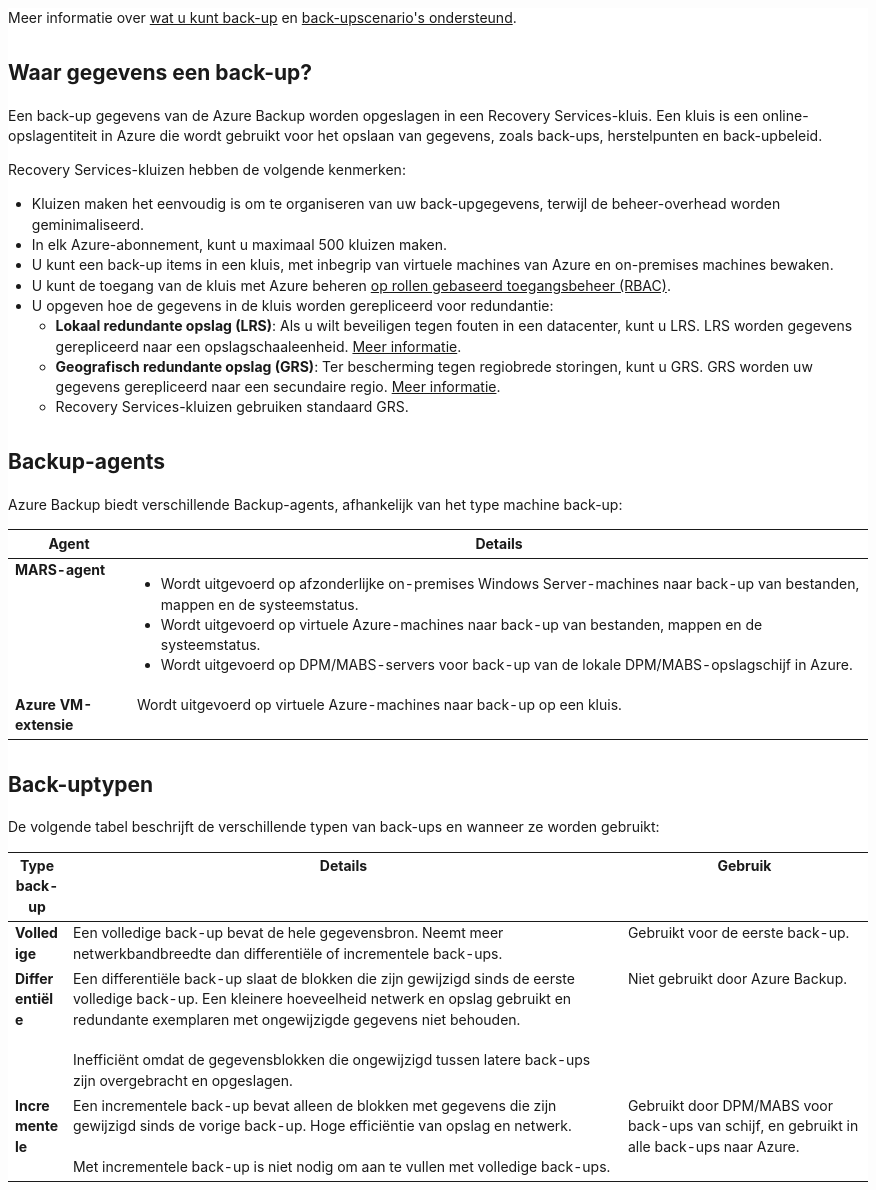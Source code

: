 Meer informatie over [wat u kunt back-up](backup-overview.md) en [back-upscenario's ondersteund](backup-support-matrix.md).

## <a name="where-is-data-backed-up"></a>Waar gegevens een back-up?

Een back-up gegevens van de Azure Backup worden opgeslagen in een Recovery Services-kluis. Een kluis is een online-opslagentiteit in Azure die wordt gebruikt voor het opslaan van gegevens, zoals back-ups, herstelpunten en back-upbeleid.

Recovery Services-kluizen hebben de volgende kenmerken:

- Kluizen maken het eenvoudig is om te organiseren van uw back-upgegevens, terwijl de beheer-overhead worden geminimaliseerd.
- In elk Azure-abonnement, kunt u maximaal 500 kluizen maken.
- U kunt een back-up items in een kluis, met inbegrip van virtuele machines van Azure en on-premises machines bewaken.
- U kunt de toegang van de kluis met Azure beheren [op rollen gebaseerd toegangsbeheer (RBAC)](https://docs.microsoft.com/azure/role-based-access-control/role-assignments-portal).
- U opgeven hoe de gegevens in de kluis worden gerepliceerd voor redundantie:
    - **Lokaal redundante opslag (LRS)**: Als u wilt beveiligen tegen fouten in een datacenter, kunt u LRS. LRS worden gegevens gerepliceerd naar een opslagschaaleenheid. [Meer informatie](https://docs.microsoft.com/azure/storage/common/storage-redundancy-lrs).
    - **Geografisch redundante opslag (GRS)**: Ter bescherming tegen regiobrede storingen, kunt u GRS. GRS worden uw gegevens gerepliceerd naar een secundaire regio. [Meer informatie](https://docs.microsoft.com/azure/storage/common/storage-redundancy-grs). 
    - Recovery Services-kluizen gebruiken standaard GRS. 

## <a name="backup-agents"></a>Backup-agents

Azure Backup biedt verschillende Backup-agents, afhankelijk van het type machine back-up:

**Agent** | **Details** 
--- | --- 
**MARS-agent** | <ul><li>Wordt uitgevoerd op afzonderlijke on-premises Windows Server-machines naar back-up van bestanden, mappen en de systeemstatus.</li> <li>Wordt uitgevoerd op virtuele Azure-machines naar back-up van bestanden, mappen en de systeemstatus.</li> <li>Wordt uitgevoerd op DPM/MABS-servers voor back-up van de lokale DPM/MABS-opslagschijf in Azure.</li></ul> 
**Azure VM-extensie** | Wordt uitgevoerd op virtuele Azure-machines naar back-up op een kluis.

## <a name="backup-types"></a>Back-uptypen

De volgende tabel beschrijft de verschillende typen van back-ups en wanneer ze worden gebruikt:

**Type back-up** | **Details** | **Gebruik**
--- | --- | ---
**Volledige** | Een volledige back-up bevat de hele gegevensbron. Neemt meer netwerkbandbreedte dan differentiële of incrementele back-ups. | Gebruikt voor de eerste back-up.
**Differentiële** |  Een differentiële back-up slaat de blokken die zijn gewijzigd sinds de eerste volledige back-up. Een kleinere hoeveelheid netwerk en opslag gebruikt en redundante exemplaren met ongewijzigde gegevens niet behouden.<br/><br/> Inefficiënt omdat de gegevensblokken die ongewijzigd tussen latere back-ups zijn overgebracht en opgeslagen. | Niet gebruikt door Azure Backup.
**Incrementele** | Een incrementele back-up bevat alleen de blokken met gegevens die zijn gewijzigd sinds de vorige back-up. Hoge efficiëntie van opslag en netwerk. <br/><br/> Met incrementele back-up is niet nodig om aan te vullen met volledige back-ups. | Gebruikt door DPM/MABS voor back-ups van schijf, en gebruikt in alle back-ups naar Azure.
